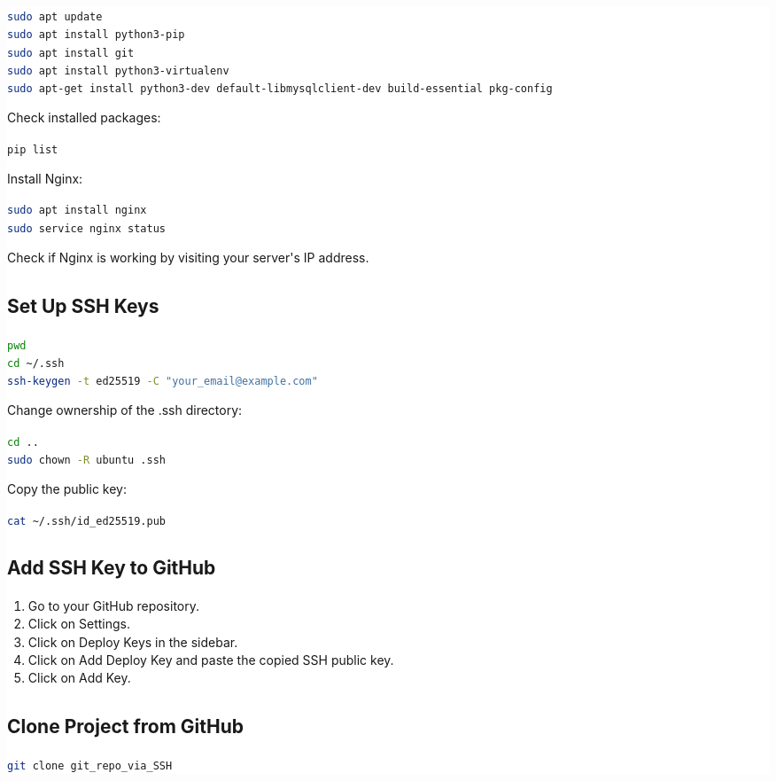```bash
sudo apt update 
sudo apt install python3-pip
sudo apt install git
sudo apt install python3-virtualenv
sudo apt-get install python3-dev default-libmysqlclient-dev build-essential pkg-config
```

Check installed packages:

```bash
pip list
```

Install Nginx:

```bash
sudo apt install nginx
sudo service nginx status
```

Check if Nginx is working by visiting your server's IP address.

## Set Up SSH Keys

```bash
pwd
cd ~/.ssh
ssh-keygen -t ed25519 -C "your_email@example.com"
```

Change ownership of the .ssh directory:

```bash
cd ..
sudo chown -R ubuntu .ssh
```

Copy the public key:

```bash
cat ~/.ssh/id_ed25519.pub
```

## Add SSH Key to GitHub

1. Go to your GitHub repository.
2. Click on Settings.
3. Click on Deploy Keys in the sidebar.
4. Click on Add Deploy Key and paste the copied SSH public key.
5. Click on Add Key.

## Clone Project from GitHub

```bash
git clone git_repo_via_SSH
```
